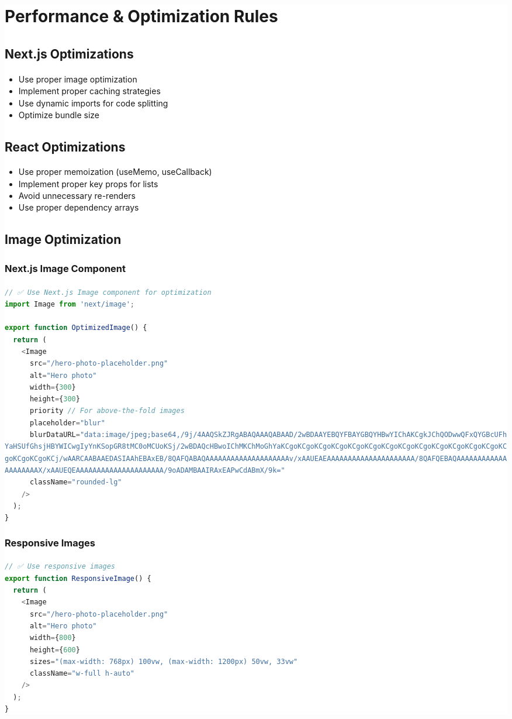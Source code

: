 # Performance & Optimization Rules

## Next.js Optimizations

- Use proper image optimization
- Implement proper caching strategies
- Use dynamic imports for code splitting
- Optimize bundle size

## React Optimizations

- Use proper memoization (useMemo, useCallback)
- Implement proper key props for lists
- Avoid unnecessary re-renders
- Use proper dependency arrays

## Image Optimization

### Next.js Image Component

```typescript
// ✅ Use Next.js Image component for optimization
import Image from 'next/image';

export function OptimizedImage() {
  return (
    <Image
      src="/hero-photo-placeholder.png"
      alt="Hero photo"
      width={300}
      height={300}
      priority // For above-the-fold images
      placeholder="blur"
      blurDataURL="data:image/jpeg;base64,/9j/4AAQSkZJRgABAQAAAQABAAD/2wBDAAYEBQYFBAYGBQYHBwYIChAKCgkJChQODwwQFxQYGBcUFhYaHSUfGhsjHBYWICwgIyYnKSopGR8tMC0oMCUoKSj/2wBDAQcHBwoIChMKChMoGhYaKCgoKCgoKCgoKCgoKCgoKCgoKCgoKCgoKCgoKCgoKCgoKCgoKCgoKCgoKCgoKCgoKCj/wAARCAABAAEDASIAAhEBAxEB/8QAFQABAQAAAAAAAAAAAAAAAAAAAAv/xAAUEAEAAAAAAAAAAAAAAAAAAAAA/8QAFQEBAQAAAAAAAAAAAAAAAAAAAAX/xAAUEQEAAAAAAAAAAAAAAAAAAAAA/9oADAMBAAIRAxEAPwCdABmX/9k="
      className="rounded-lg"
    />
  );
}
```

### Responsive Images

```typescript
// ✅ Use responsive images
export function ResponsiveImage() {
  return (
    <Image
      src="/hero-photo-placeholder.png"
      alt="Hero photo"
      width={800}
      height={600}
      sizes="(max-width: 768px) 100vw, (max-width: 1200px) 50vw, 33vw"
      className="w-full h-auto"
    />
  );
}
```
